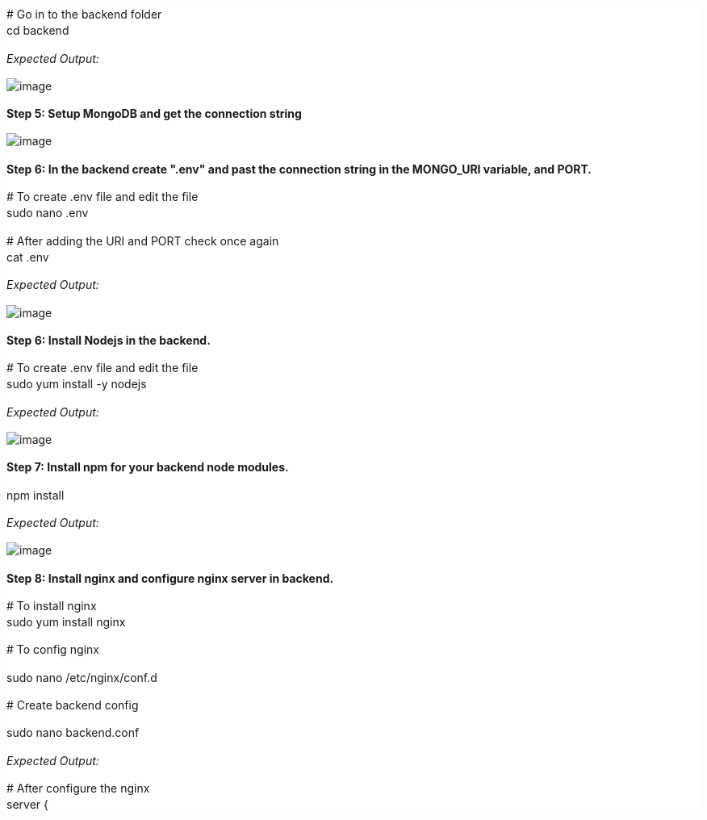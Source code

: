 \# Go in to the backend folder\
cd backend

*Expected Output:*

<img width="975" height="81" alt="image" src="https://github.com/user-attachments/assets/4f6e33e6-e580-40eb-87b6-eb7195bc08c8" />


**Step 5: Setup MongoDB and get the connection string**

<img width="837" height="400" alt="image" src="https://github.com/user-attachments/assets/5d369851-9cfe-4ca3-87ba-d62942c31c46" />


**Step 6: In the backend create ".env" and past the connection string in
the MONGO_URI variable, and PORT.**

\# To create .env file and edit the file\
sudo nano .env

\# After adding the URI and PORT check once again\
cat .env

*Expected Output:*

<img width="837" height="400" alt="image" src="https://github.com/user-attachments/assets/2eb8afc7-f71f-40d8-b07e-5e92f283f589" />


**Step 6: Install Nodejs in the backend.**

\# To create .env file and edit the file\
sudo yum install -y nodejs

*Expected Output:*

<img width="976" height="356" alt="image" src="https://github.com/user-attachments/assets/dfe75086-5148-4dac-a9dc-b8c43a3d46d4" />


**Step 7: Install npm for your backend node modules.**

npm install

*Expected Output:*

<img width="975" height="394" alt="image" src="https://github.com/user-attachments/assets/5d17b74b-751a-41e2-8031-7703fba669b9" />


**Step 8: Install nginx and configure nginx server in backend.**

\# To install nginx\
sudo yum install nginx

\# To config nginx

sudo nano /etc/nginx/conf.d

\# Create backend config

sudo nano backend.conf

*Expected Output:*

\# After configure the nginx\
server {
